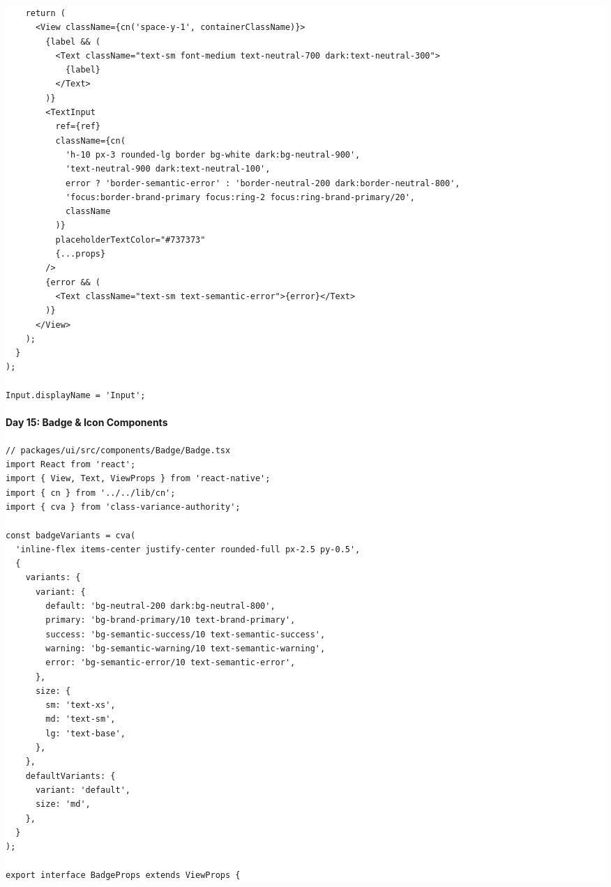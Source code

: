 ```tsx
    return (
      <View className={cn('space-y-1', containerClassName)}>
        {label && (
          <Text className="text-sm font-medium text-neutral-700 dark:text-neutral-300">
            {label}
          </Text>
        )}
        <TextInput
          ref={ref}
          className={cn(
            'h-10 px-3 rounded-lg border bg-white dark:bg-neutral-900',
            'text-neutral-900 dark:text-neutral-100',
            error ? 'border-semantic-error' : 'border-neutral-200 dark:border-neutral-800',
            'focus:border-brand-primary focus:ring-2 focus:ring-brand-primary/20',
            className
          )}
          placeholderTextColor="#737373"
          {...props}
        />
        {error && (
          <Text className="text-sm text-semantic-error">{error}</Text>
        )}
      </View>
    );
  }
);

Input.displayName = 'Input';
```

#### Day 15: Badge & Icon Components
```tsx
// packages/ui/src/components/Badge/Badge.tsx
import React from 'react';
import { View, Text, ViewProps } from 'react-native';
import { cn } from '../../lib/cn';
import { cva } from 'class-variance-authority';

const badgeVariants = cva(
  'inline-flex items-center justify-center rounded-full px-2.5 py-0.5',
  {
    variants: {
      variant: {
        default: 'bg-neutral-200 dark:bg-neutral-800',
        primary: 'bg-brand-primary/10 text-brand-primary',
        success: 'bg-semantic-success/10 text-semantic-success',
        warning: 'bg-semantic-warning/10 text-semantic-warning',
        error: 'bg-semantic-error/10 text-semantic-error',
      },
      size: {
        sm: 'text-xs',
        md: 'text-sm',
        lg: 'text-base',
      },
    },
    defaultVariants: {
      variant: 'default',
      size: 'md',
    },
  }
);

export interface BadgeProps extends ViewProps {
```